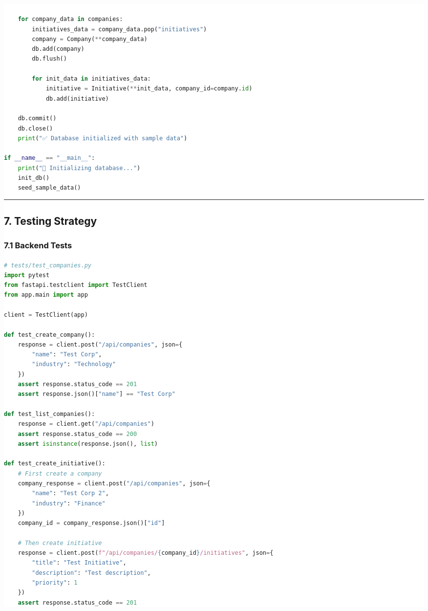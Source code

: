 ```python
    
    for company_data in companies:
        initiatives_data = company_data.pop("initiatives")
        company = Company(**company_data)
        db.add(company)
        db.flush()
        
        for init_data in initiatives_data:
            initiative = Initiative(**init_data, company_id=company.id)
            db.add(initiative)
    
    db.commit()
    db.close()
    print("✅ Database initialized with sample data")

if __name__ == "__main__":
    print("🔧 Initializing database...")
    init_db()
    seed_sample_data()
```

---

## 7. Testing Strategy

### 7.1 Backend Tests

```python
# tests/test_companies.py
import pytest
from fastapi.testclient import TestClient
from app.main import app

client = TestClient(app)

def test_create_company():
    response = client.post("/api/companies", json={
        "name": "Test Corp",
        "industry": "Technology"
    })
    assert response.status_code == 201
    assert response.json()["name"] == "Test Corp"

def test_list_companies():
    response = client.get("/api/companies")
    assert response.status_code == 200
    assert isinstance(response.json(), list)

def test_create_initiative():
    # First create a company
    company_response = client.post("/api/companies", json={
        "name": "Test Corp 2",
        "industry": "Finance"
    })
    company_id = company_response.json()["id"]
    
    # Then create initiative
    response = client.post(f"/api/companies/{company_id}/initiatives", json={
        "title": "Test Initiative",
        "description": "Test description",
        "priority": 1
    })
    assert response.status_code == 201
```